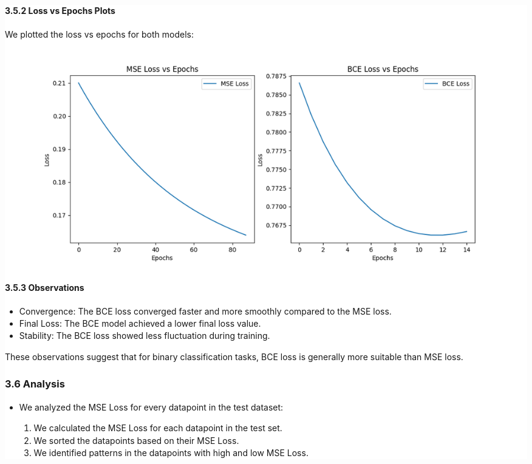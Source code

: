 #### 3.5.2 Loss vs Epochs Plots
We plotted the loss vs epochs for both models:

![MSE vs BCE Loss](figures/3/q_3_5.png)

#### 3.5.3 Observations
- Convergence: The BCE loss converged faster and more smoothly compared to the MSE loss.
- Final Loss: The BCE model achieved a lower final loss value.
- Stability: The BCE loss showed less fluctuation during training.

These observations suggest that for binary classification tasks, BCE loss is generally more suitable than MSE loss.

### 3.6 Analysis

   - We analyzed the MSE Loss for every datapoint in the test dataset:

        1. We calculated the MSE Loss for each datapoint in the test set.
        2. We sorted the datapoints based on their MSE Loss.
        3. We identified patterns in the datapoints with high and low MSE Loss.
    
  